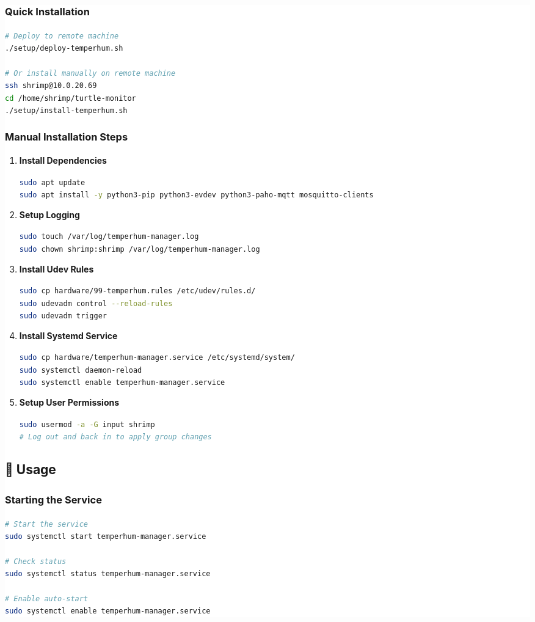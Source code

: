 ### Quick Installation

```bash
# Deploy to remote machine
./setup/deploy-temperhum.sh

# Or install manually on remote machine
ssh shrimp@10.0.20.69
cd /home/shrimp/turtle-monitor
./setup/install-temperhum.sh
```

### Manual Installation Steps

1. **Install Dependencies**
   ```bash
   sudo apt update
   sudo apt install -y python3-pip python3-evdev python3-paho-mqtt mosquitto-clients
   ```

2. **Setup Logging**
   ```bash
   sudo touch /var/log/temperhum-manager.log
   sudo chown shrimp:shrimp /var/log/temperhum-manager.log
   ```

3. **Install Udev Rules**
   ```bash
   sudo cp hardware/99-temperhum.rules /etc/udev/rules.d/
   sudo udevadm control --reload-rules
   sudo udevadm trigger
   ```

4. **Install Systemd Service**
   ```bash
   sudo cp hardware/temperhum-manager.service /etc/systemd/system/
   sudo systemctl daemon-reload
   sudo systemctl enable temperhum-manager.service
   ```

5. **Setup User Permissions**
   ```bash
   sudo usermod -a -G input shrimp
   # Log out and back in to apply group changes
   ```

## 🚀 Usage

### Starting the Service

```bash
# Start the service
sudo systemctl start temperhum-manager.service

# Check status
sudo systemctl status temperhum-manager.service

# Enable auto-start
sudo systemctl enable temperhum-manager.service
```
